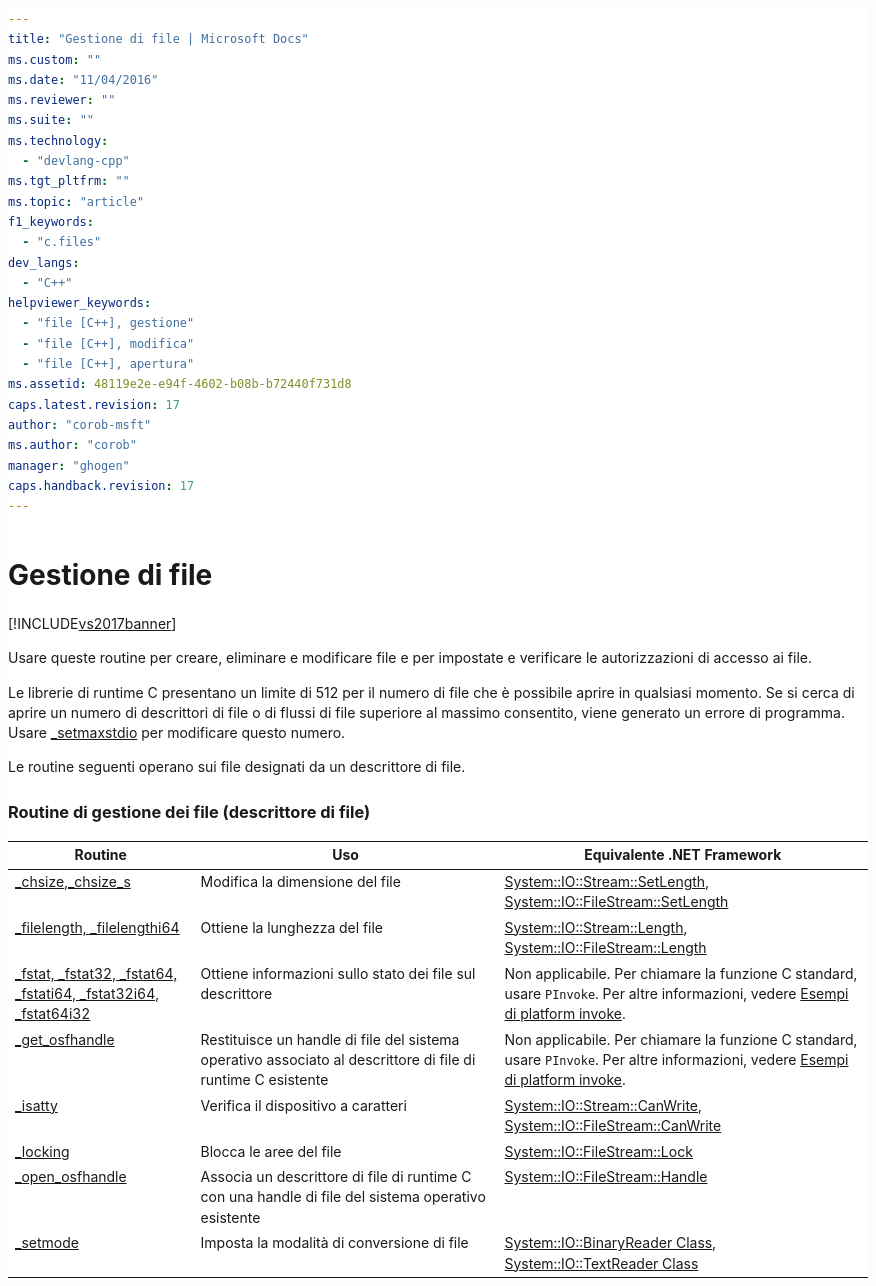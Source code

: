 ```yaml
---
title: "Gestione di file | Microsoft Docs"
ms.custom: ""
ms.date: "11/04/2016"
ms.reviewer: ""
ms.suite: ""
ms.technology: 
  - "devlang-cpp"
ms.tgt_pltfrm: ""
ms.topic: "article"
f1_keywords: 
  - "c.files"
dev_langs: 
  - "C++"
helpviewer_keywords: 
  - "file [C++], gestione"
  - "file [C++], modifica"
  - "file [C++], apertura"
ms.assetid: 48119e2e-e94f-4602-b08b-b72440f731d8
caps.latest.revision: 17
author: "corob-msft"
ms.author: "corob"
manager: "ghogen"
caps.handback.revision: 17
---
```

# Gestione di file
[!INCLUDE[vs2017banner](../assembler/inline/includes/vs2017banner.md)]

Usare queste routine per creare, eliminare e modificare file e per impostate e verificare le autorizzazioni di accesso ai file.  
  
 Le librerie di runtime C presentano un limite di 512 per il numero di file che è possibile aprire in qualsiasi momento. Se si cerca di aprire un numero di descrittori di file o di flussi di file superiore al massimo consentito, viene generato un errore di programma. Usare [\_setmaxstdio](../c-runtime-library/reference/setmaxstdio.md) per modificare questo numero.  
  
 Le routine seguenti operano sui file designati da un descrittore di file.  
  
### Routine di gestione dei file \(descrittore di file\)  
  
|Routine|Uso|Equivalente .NET Framework|  
|-------------|---------|--------------------------------|  
|[\_chsize](../c-runtime-library/reference/chsize.md),[\_chsize\_s](../c-runtime-library/reference/chsize-s.md)|Modifica la dimensione del file|[System::IO::Stream::SetLength](https://msdn.microsoft.com/en-us/library/system.io.stream.setlength.aspx), [System::IO::FileStream::SetLength](https://msdn.microsoft.com/en-us/library/system.io.filestream.setlength.aspx)|  
|[\_filelength, \_filelengthi64](../c-runtime-library/reference/filelength-filelengthi64.md)|Ottiene la lunghezza del file|[System::IO::Stream::Length](https://msdn.microsoft.com/en-us/library/system.io.stream.length.aspx), [System::IO::FileStream::Length](https://msdn.microsoft.com/en-us/library/system.io.filestream.length.aspx)|  
|[\_fstat, \_fstat32, \_fstat64, \_fstati64, \_fstat32i64, \_fstat64i32](../c-runtime-library/reference/fstat-fstat32-fstat64-fstati64-fstat32i64-fstat64i32.md)|Ottiene informazioni sullo stato dei file sul descrittore|Non applicabile. Per chiamare la funzione C standard, usare `PInvoke`. Per altre informazioni, vedere [Esempi di platform invoke](../Topic/Platform%20Invoke%20Examples.md).|  
|[\_get\_osfhandle](../c-runtime-library/reference/get-osfhandle.md)|Restituisce un handle di file del sistema operativo associato al descrittore di file di runtime C esistente|Non applicabile. Per chiamare la funzione C standard, usare `PInvoke`. Per altre informazioni, vedere [Esempi di platform invoke](../Topic/Platform%20Invoke%20Examples.md).|  
|[\_isatty](../c-runtime-library/reference/isatty.md)|Verifica il dispositivo a caratteri|[System::IO::Stream::CanWrite](https://msdn.microsoft.com/en-us/library/system.io.filestream.canwrite.aspx), [System::IO::FileStream::CanWrite](https://msdn.microsoft.com/en-us/library/system.io.stream.canwrite.aspx)|  
|[\_locking](../c-runtime-library/reference/locking.md)|Blocca le aree del file|[System::IO::FileStream::Lock](https://msdn.microsoft.com/en-us/library/system.io.filestream.lock.aspx)|  
|[\_open\_osfhandle](../c-runtime-library/reference/open-osfhandle.md)|Associa un descrittore di file di runtime C con una handle di file del sistema operativo esistente|[System::IO::FileStream::Handle](https://msdn.microsoft.com/en-us/library/system.io.filestream.handle.aspx)|  
|[\_setmode](../c-runtime-library/reference/setmode.md)|Imposta la modalità di conversione di file|[System::IO::BinaryReader Class](https://msdn.microsoft.com/en-us/library/system.io.binaryreader.aspx), [System::IO::TextReader Class](https://msdn.microsoft.com/en-us/library/system.io.textreader.aspx)|  
  